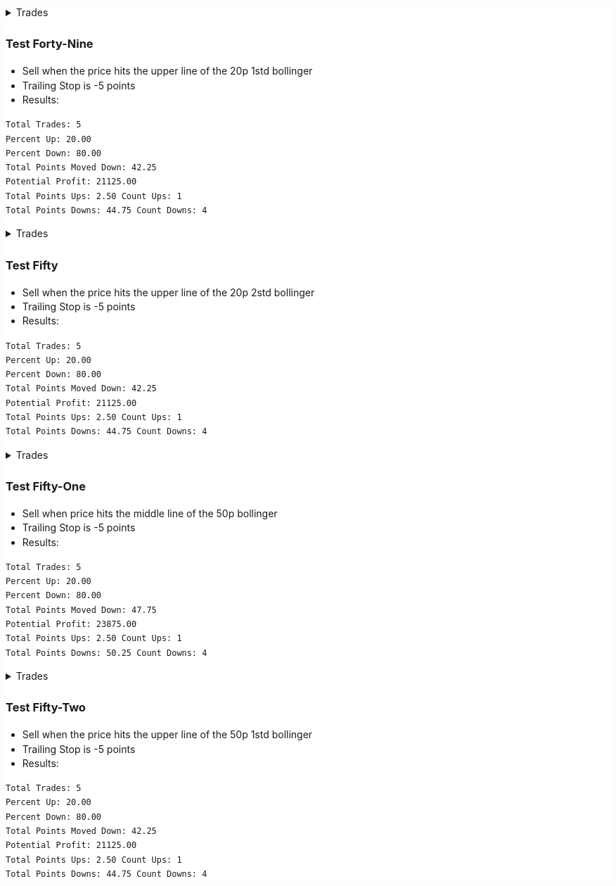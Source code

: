 
<details><summary>Trades</summary></details>

### Test Forty-Nine
* Sell when the price hits the upper line of the 20p 1std bollinger
* Trailing Stop is -5 points
* Results:
```
Total Trades: 5
Percent Up: 20.00
Percent Down: 80.00
Total Points Moved Down: 42.25
Potential Profit: 21125.00
Total Points Ups: 2.50 Count Ups: 1
Total Points Downs: 44.75 Count Downs: 4
```

<details><summary>Trades</summary></details>

### Test Fifty
* Sell when the price hits the upper line of the 20p 2std bollinger
* Trailing Stop is -5 points
* Results:
```
Total Trades: 5
Percent Up: 20.00
Percent Down: 80.00
Total Points Moved Down: 42.25
Potential Profit: 21125.00
Total Points Ups: 2.50 Count Ups: 1
Total Points Downs: 44.75 Count Downs: 4
```

<details><summary>Trades</summary></details>

### Test Fifty-One
* Sell when price hits the middle line of the 50p bollinger
* Trailing Stop is -5 points
* Results:
```
Total Trades: 5
Percent Up: 20.00
Percent Down: 80.00
Total Points Moved Down: 47.75
Potential Profit: 23875.00
Total Points Ups: 2.50 Count Ups: 1
Total Points Downs: 50.25 Count Downs: 4
```

<details><summary>Trades</summary></details>

### Test Fifty-Two
* Sell when the price hits the upper line of the 50p 1std bollinger
* Trailing Stop is -5 points
* Results:
```
Total Trades: 5
Percent Up: 20.00
Percent Down: 80.00
Total Points Moved Down: 42.25
Potential Profit: 21125.00
Total Points Ups: 2.50 Count Ups: 1
Total Points Downs: 44.75 Count Downs: 4
```
